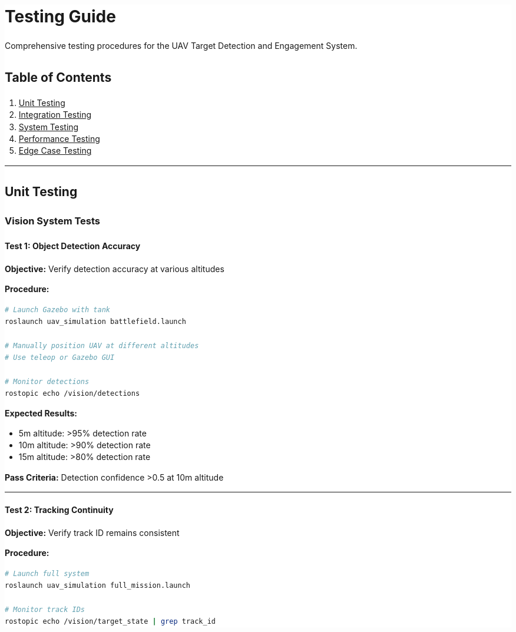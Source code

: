 # Testing Guide

Comprehensive testing procedures for the UAV Target Detection and Engagement System.

## Table of Contents
1. [Unit Testing](#unit-testing)
2. [Integration Testing](#integration-testing)
3. [System Testing](#system-testing)
4. [Performance Testing](#performance-testing)
5. [Edge Case Testing](#edge-case-testing)

---

## Unit Testing

### Vision System Tests

#### Test 1: Object Detection Accuracy

**Objective:** Verify detection accuracy at various altitudes

**Procedure:**
```bash
# Launch Gazebo with tank
roslaunch uav_simulation battlefield.launch

# Manually position UAV at different altitudes
# Use teleop or Gazebo GUI

# Monitor detections
rostopic echo /vision/detections
```

**Expected Results:**
- 5m altitude: >95% detection rate
- 10m altitude: >90% detection rate
- 15m altitude: >80% detection rate

**Pass Criteria:** Detection confidence >0.5 at 10m altitude

---

#### Test 2: Tracking Continuity

**Objective:** Verify track ID remains consistent

**Procedure:**
```bash
# Launch full system
roslaunch uav_simulation full_mission.launch

# Monitor track IDs
rostopic echo /vision/target_state | grep track_id
```
